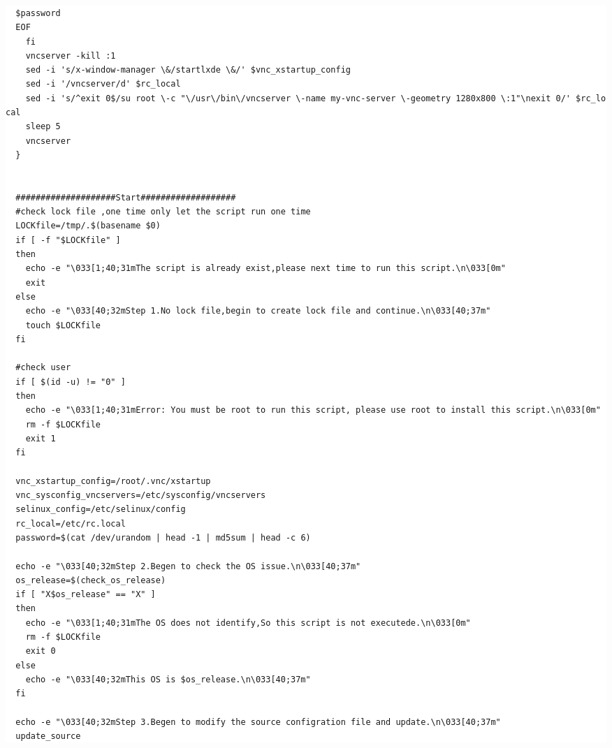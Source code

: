       $password
      EOF
        fi
        vncserver -kill :1
        sed -i 's/x-window-manager \&/startlxde \&/' $vnc_xstartup_config
        sed -i '/vncserver/d' $rc_local
        sed -i 's/^exit 0$/su root \-c "\/usr\/bin\/vncserver \-name my-vnc-server \-geometry 1280x800 \:1"\nexit 0/' $rc_local
        sleep 5
        vncserver
      }


      ####################Start###################
      #check lock file ,one time only let the script run one time 
      LOCKfile=/tmp/.$(basename $0)
      if [ -f "$LOCKfile" ]
      then
        echo -e "\033[1;40;31mThe script is already exist,please next time to run this script.\n\033[0m"
        exit
      else
        echo -e "\033[40;32mStep 1.No lock file,begin to create lock file and continue.\n\033[40;37m"
        touch $LOCKfile
      fi

      #check user
      if [ $(id -u) != "0" ]
      then
        echo -e "\033[1;40;31mError: You must be root to run this script, please use root to install this script.\n\033[0m"
        rm -f $LOCKfile
        exit 1
      fi

      vnc_xstartup_config=/root/.vnc/xstartup
      vnc_sysconfig_vncservers=/etc/sysconfig/vncservers
      selinux_config=/etc/selinux/config
      rc_local=/etc/rc.local
      password=$(cat /dev/urandom | head -1 | md5sum | head -c 6)

      echo -e "\033[40;32mStep 2.Begen to check the OS issue.\n\033[40;37m"
      os_release=$(check_os_release)
      if [ "X$os_release" == "X" ]
      then
        echo -e "\033[1;40;31mThe OS does not identify,So this script is not executede.\n\033[0m"
        rm -f $LOCKfile
        exit 0
      else
        echo -e "\033[40;32mThis OS is $os_release.\n\033[40;37m"
      fi

      echo -e "\033[40;32mStep 3.Begen to modify the source configration file and update.\n\033[40;37m"
      update_source
